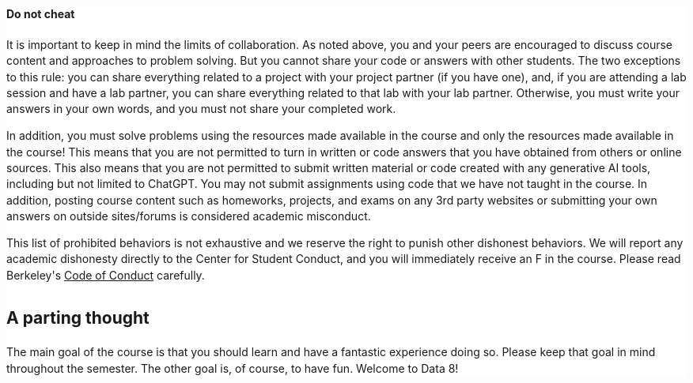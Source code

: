 #### Do not cheat

It is important to keep in mind the limits of collaboration. As noted above, you and your peers are encouraged to discuss course content and approaches to problem solving. But you cannot share your code or answers with other students. The two exceptions to this rule: you can share everything related to a project with your project partner (if you have one), and, if you are attending a lab session and have a lab partner, you can share everything related to that lab with your lab partner. Otherwise, you must write your answers in your own words, and you must not share your completed work. 

In addition, you must solve problems using the resources made available in the course and only the resources made available in the course! This means that you are not permitted to turn in written or code answers that you have obtained from others or online sources. This also means that you are not permitted to submit written material or code created with any generative AI tools, including but not limited to ChatGPT. You may not submit assignments using code that we have not taught in the course. In addition, posting course content such as homeworks, projects, and exams on any 3rd party websites or submitting your own answers on outside sites/forums is considered academic misconduct. 

This list of prohibited behaviors is not exhaustive and we reserve the right to punish other dishonest behaviors. We will report any academic dishonesty directly to the Center for Student Conduct, and you will immediately receive an F in the course. Please read Berkeley's [Code of Conduct](https://sa.berkeley.edu/code-of-conduct) carefully. 



## A parting thought

The main goal of the course is that you should learn and have a fantastic experience doing so. Please keep that goal in mind throughout the semester. The other goal is, of course, to have fun. Welcome to Data 8!

